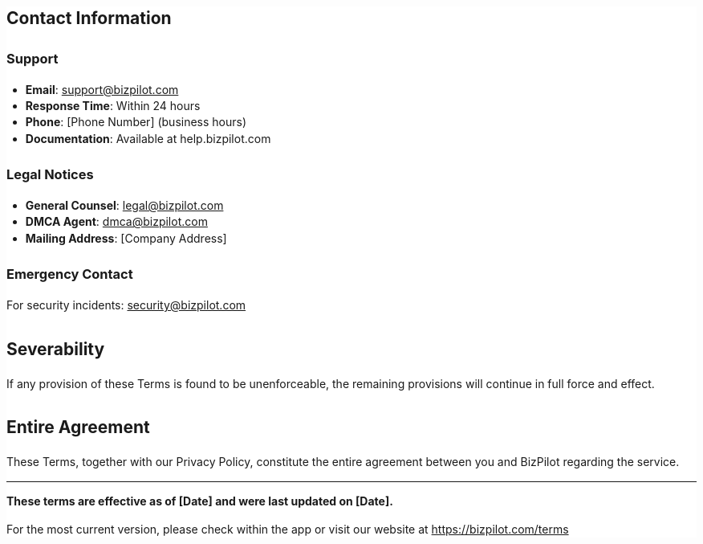 ## Contact Information

### Support
- **Email**: support@bizpilot.com
- **Response Time**: Within 24 hours
- **Phone**: [Phone Number] (business hours)
- **Documentation**: Available at help.bizpilot.com

### Legal Notices
- **General Counsel**: legal@bizpilot.com
- **DMCA Agent**: dmca@bizpilot.com
- **Mailing Address**: [Company Address]

### Emergency Contact
For security incidents: security@bizpilot.com

## Severability

If any provision of these Terms is found to be unenforceable, the remaining provisions will continue in full force and effect.

## Entire Agreement

These Terms, together with our Privacy Policy, constitute the entire agreement between you and BizPilot regarding the service.

---

**These terms are effective as of [Date] and were last updated on [Date].**

For the most current version, please check within the app or visit our website at https://bizpilot.com/terms 